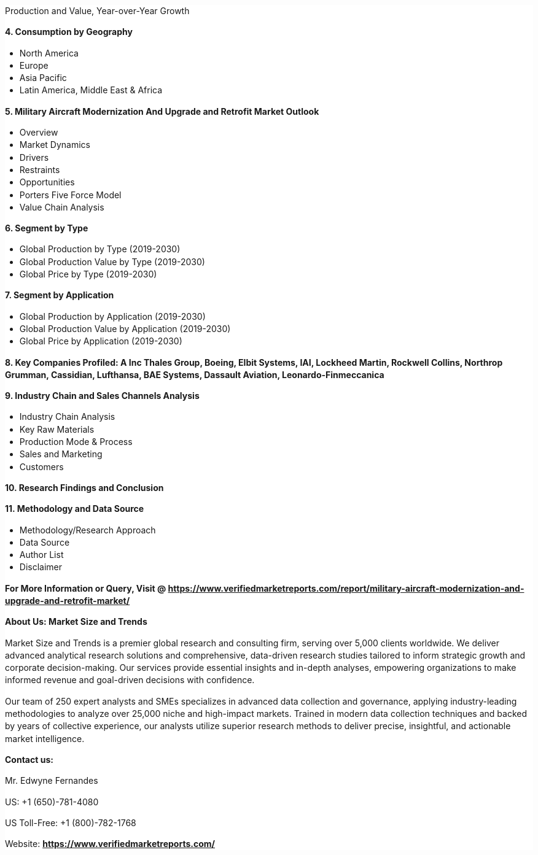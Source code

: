 Production and Value, Year-over-Year Growth</li></ul><p><strong>4. Consumption by Geography</strong></p><ul> <li>North America</li> <li>Europe</li> <li>Asia Pacific</li> <li>Latin America, Middle East &amp; Africa</li></ul><p><strong>5. Military Aircraft Modernization And Upgrade and Retrofit Market Outlook</strong></p><ul><li>Overview</li><li>Market Dynamics</li><li>Drivers</li><li>Restraints</li><li>Opportunities</li><li>Porters Five Force Model</li><li>Value Chain Analysis&nbsp;</li></ul><p><strong>6. Segment by Type</strong></p><ul><li>Global Production by Type (2019-2030)</li><li>Global Production Value by Type (2019-2030)</li><li>Global Price by Type (2019-2030)</li></ul><p><strong>7. Segment by Application</strong></p><ul><li>Global Production by Application (2019-2030)</li><li>Global Production Value by Application (2019-2030)</li><li>Global Price by Application (2019-2030)</li></ul><p><strong>8. Key Companies Profiled: A Inc Thales Group, Boeing, Elbit Systems, IAI, Lockheed Martin, Rockwell Collins, Northrop Grumman, Cassidian, Lufthansa, BAE Systems, Dassault Aviation, Leonardo-Finmeccanica</strong></p><p><strong>9. Industry Chain and Sales Channels Analysis</strong></p><ul><li>Industry Chain Analysis</li><li>Key Raw Materials</li><li>Production Mode &amp; Process</li><li>Sales and Marketing</li><li>Customers</li></ul><p><strong>10. Research Findings and Conclusion</strong></p><p><strong>11. Methodology and Data Source</strong></p><ul><li>Methodology/Research Approach</li><li>Data Source</li><li>Author List</li><li>Disclaimer</li></ul></p><p><strong>For More Information or Query, Visit @ <a href="https://www.verifiedmarketreports.com/report/military-aircraft-modernization-and-upgrade-and-retrofit-market/">https://www.verifiedmarketreports.com/report/military-aircraft-modernization-and-upgrade-and-retrofit-market/</a></strong></p><p><strong>About Us: Market Size and Trends</strong></p><p>Market Size and Trends is a premier global research and consulting firm, serving over 5,000 clients worldwide. We deliver advanced analytical research solutions and comprehensive, data-driven research studies tailored to inform strategic growth and corporate decision-making. Our services provide essential insights and in-depth analyses, empowering organizations to make informed revenue and goal-driven decisions with confidence.</p><p>Our team of 250 expert analysts and SMEs specializes in advanced data collection and governance, applying industry-leading methodologies to analyze over 25,000 niche and high-impact markets. Trained in modern data collection techniques and backed by years of collective experience, our analysts utilize superior research methods to deliver precise, insightful, and actionable market intelligence.</p><p><strong>Contact us:</strong></p><p>Mr. Edwyne Fernandes</p><p>US: +1 (650)-781-4080</p><p>US Toll-Free: +1 (800)-782-1768</p><p>Website: <strong><a href="https://www.verifiedmarketreports.com/">https://www.verifiedmarketreports.com/</a></strong></p>

